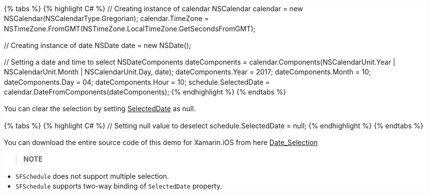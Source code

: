 {% tabs %}
{% highlight C# %}
// Creating instance of calendar
NSCalendar calendar = new NSCalendar(NSCalendarType.Gregorian);
calendar.TimeZone = NSTimeZone.FromGMT(NSTimeZone.LocalTimeZone.GetSecondsFromGMT);

// Creating instance of date
NSDate date = new NSDate();

// Setting a date and time to select
NSDateComponents dateComponents = calendar.Components(NSCalendarUnit.Year |
                                                      NSCalendarUnit.Month |
                                                      NSCalendarUnit.Day, date);
dateComponents.Year = 2017;
dateComponents.Month = 10;
dateComponents.Day = 04;
dateComponents.Hour = 10;
schedule.SelectedDate = calendar.DateFromComponents(dateComponents);
{% endhighlight %}
{% endtabs %}

You can clear the selection by setting [SelectedDate]( https://help.syncfusion.com/cr/cref_files/xamarin-ios/sfschedule/Syncfusion.SfSchedule.iOS~Syncfusion.SfSchedule.iOS.SFSchedule~SelectedDate.html) as null.

{% tabs %}
{% highlight C# %}
// Setting null value to deselect
schedule.SelectedDate = null;
{% endhighlight %}
{% endtabs %}

You can download the entire source code of this demo for Xamarin.iOS from here [Date_Selection](http://www.syncfusion.com/downloads/support/directtrac/general/ze/Date_Selection481745259.zip)

>**NOTE**
* `SFSchedule` does not support multiple selection.
* `SFSchedule` supports two-way binding of `SelectedDate` property.

